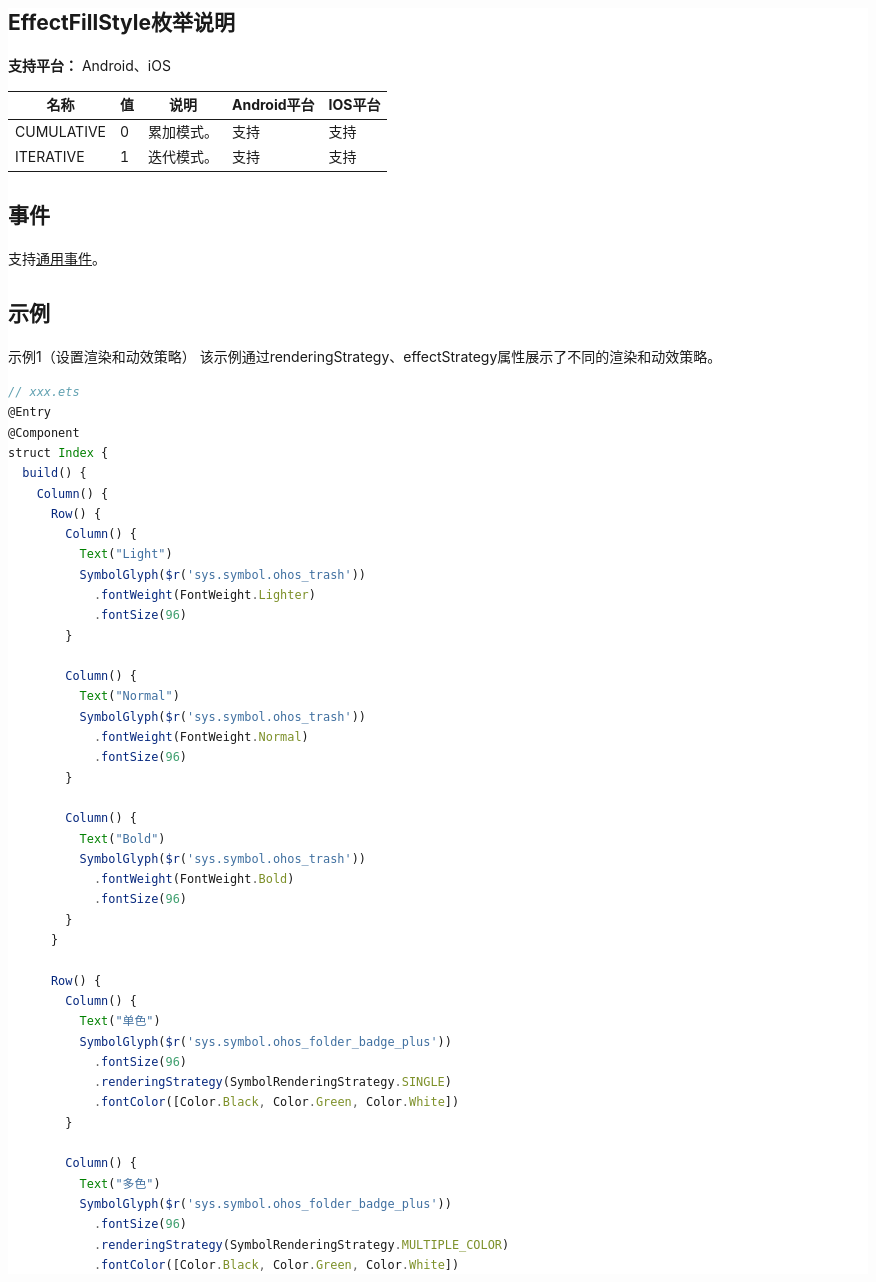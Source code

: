 ## EffectFillStyle枚举说明

**支持平台：** Android、iOS

| 名称       | 值 | 说明       |Android平台     | IOS平台    |
| ---------- | -- | ---------- |---------------- | -- | 
| CUMULATIVE | 0  | 累加模式。 |支持         |支持        |
| ITERATIVE  | 1  | 迭代模式。 |支持         |支持        |

## 事件

支持[通用事件](README.md)。

## 示例
示例1（设置渲染和动效策略）
该示例通过renderingStrategy、effectStrategy属性展示了不同的渲染和动效策略。

```ts
// xxx.ets
@Entry
@Component
struct Index {
  build() {
    Column() {
      Row() {
        Column() {
          Text("Light")
          SymbolGlyph($r('sys.symbol.ohos_trash'))
            .fontWeight(FontWeight.Lighter)
            .fontSize(96)
        }

        Column() {
          Text("Normal")
          SymbolGlyph($r('sys.symbol.ohos_trash'))
            .fontWeight(FontWeight.Normal)
            .fontSize(96)
        }

        Column() {
          Text("Bold")
          SymbolGlyph($r('sys.symbol.ohos_trash'))
            .fontWeight(FontWeight.Bold)
            .fontSize(96)
        }
      }

      Row() {
        Column() {
          Text("单色")
          SymbolGlyph($r('sys.symbol.ohos_folder_badge_plus'))
            .fontSize(96)
            .renderingStrategy(SymbolRenderingStrategy.SINGLE)
            .fontColor([Color.Black, Color.Green, Color.White])
        }

        Column() {
          Text("多色")
          SymbolGlyph($r('sys.symbol.ohos_folder_badge_plus'))
            .fontSize(96)
            .renderingStrategy(SymbolRenderingStrategy.MULTIPLE_COLOR)
            .fontColor([Color.Black, Color.Green, Color.White])
```